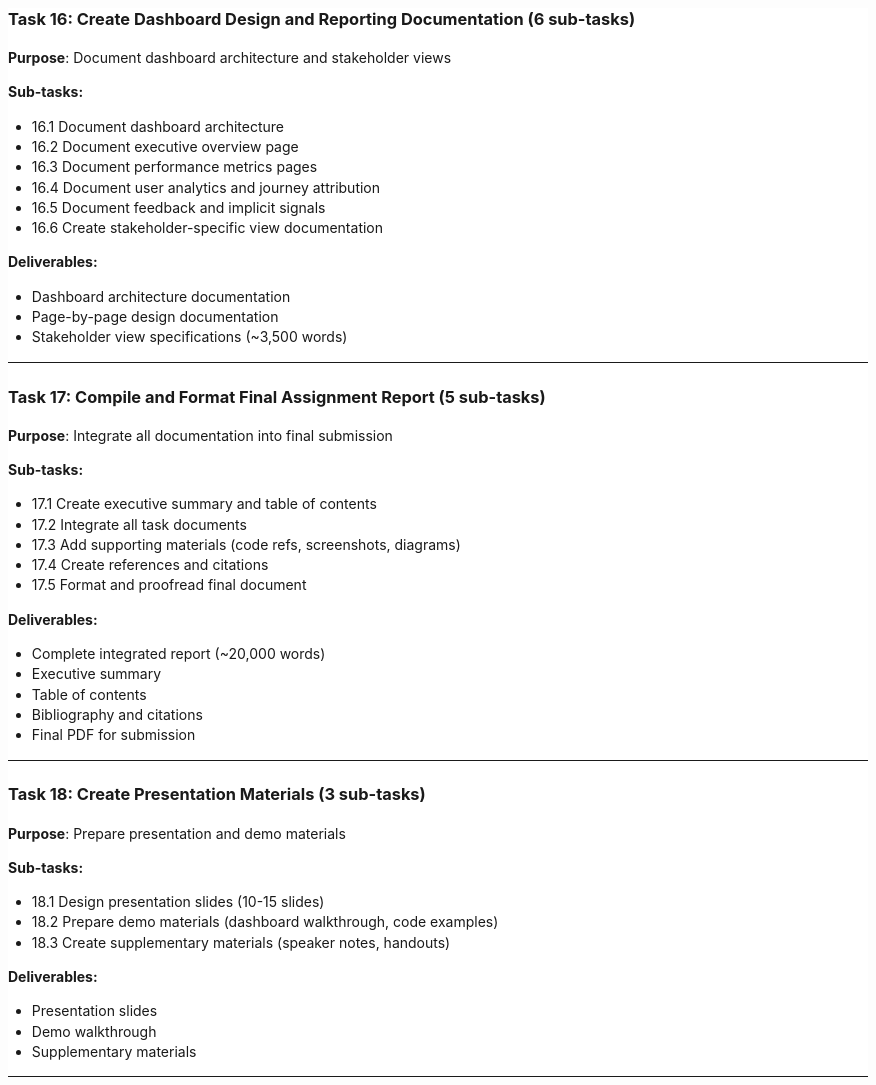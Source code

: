 
### Task 16: Create Dashboard Design and Reporting Documentation (6 sub-tasks)
**Purpose**: Document dashboard architecture and stakeholder views

**Sub-tasks:**
- 16.1 Document dashboard architecture
- 16.2 Document executive overview page
- 16.3 Document performance metrics pages
- 16.4 Document user analytics and journey attribution
- 16.5 Document feedback and implicit signals
- 16.6 Create stakeholder-specific view documentation

**Deliverables:**
- Dashboard architecture documentation
- Page-by-page design documentation
- Stakeholder view specifications (~3,500 words)

---

### Task 17: Compile and Format Final Assignment Report (5 sub-tasks)
**Purpose**: Integrate all documentation into final submission

**Sub-tasks:**
- 17.1 Create executive summary and table of contents
- 17.2 Integrate all task documents
- 17.3 Add supporting materials (code refs, screenshots, diagrams)
- 17.4 Create references and citations
- 17.5 Format and proofread final document

**Deliverables:**
- Complete integrated report (~20,000 words)
- Executive summary
- Table of contents
- Bibliography and citations
- Final PDF for submission

---

### Task 18: Create Presentation Materials (3 sub-tasks)
**Purpose**: Prepare presentation and demo materials

**Sub-tasks:**
- 18.1 Design presentation slides (10-15 slides)
- 18.2 Prepare demo materials (dashboard walkthrough, code examples)
- 18.3 Create supplementary materials (speaker notes, handouts)

**Deliverables:**
- Presentation slides
- Demo walkthrough
- Supplementary materials

---
